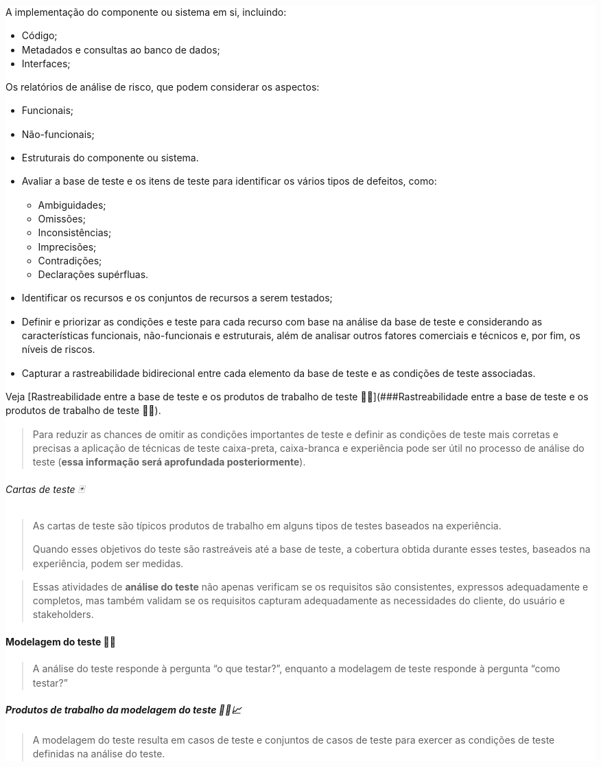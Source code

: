   A implementação do componente ou sistema em si, incluindo:

  - Código;
  - Metadados e consultas ao banco de dados;
  - Interfaces;

  Os  relatórios  de  análise  de  risco,  que  podem  considerar os aspectos:

  - Funcionais;
  - Não-funcionais;
  - Estruturais do componente ou sistema.

- Avaliar a base de teste e os itens de teste para identificar os vários tipos de defeitos, como: 
  - Ambiguidades;
  - Omissões;
  - Inconsistências;
  - Imprecisões; 
  - Contradições; 
  - Declarações supérfluas.

- Identificar os recursos e os conjuntos de recursos a serem testados;
- Definir e priorizar as condições e teste para cada recurso com base na análise da base de teste e considerando as características funcionais, não-funcionais e estruturais, além de analisar outros fatores comerciais e técnicos e, por fim, os níveis de riscos.
- Capturar a rastreabilidade bidirecional entre cada elemento da base de teste e as condições de teste associadas.
  

Veja [Rastreabilidade entre a base de teste e os produtos de trabalho de teste 📡🐞](###Rastreabilidade entre a base de teste e os produtos de trabalho de teste 📡🐞).

> Para reduzir as chances de omitir as condições importantes de teste e definir as condições de teste mais corretas e precisas a aplicação de técnicas de teste caixa-preta, caixa-branca e experiência pode ser útil no processo de análise do teste (**essa informação será aprofundada posteriormente**).

###### 		Cartas de teste 🃏

> As cartas de teste são  típicos produtos de trabalho em alguns tipos de testes baseados na experiência. 
>
> Quando esses objetivos do teste são rastreáveis até  a  base  de  teste,  a  cobertura obtida  durante  esses  testes,  baseados  na  experiência,  podem  ser medidas.

> Essas  atividades  de  **análise  do  teste**  não  apenas verificam  se  os  requisitos  são  consistentes, expressos  adequadamente  e  completos,  mas  também validam  se  os  requisitos  capturam  adequadamente  as  necessidades  do  cliente,  do  usuário  e stakeholders.

#### Modelagem do teste 📐💡

> A análise do teste responde à pergunta “o que testar?”, enquanto a modelagem de teste responde à pergunta “como testar?”

##### Produtos de trabalho da modelagem do teste  📐💡📈

> A modelagem do teste resulta em casos de teste e conjuntos de casos de teste para exercer as condições de teste definidas na análise do teste.
